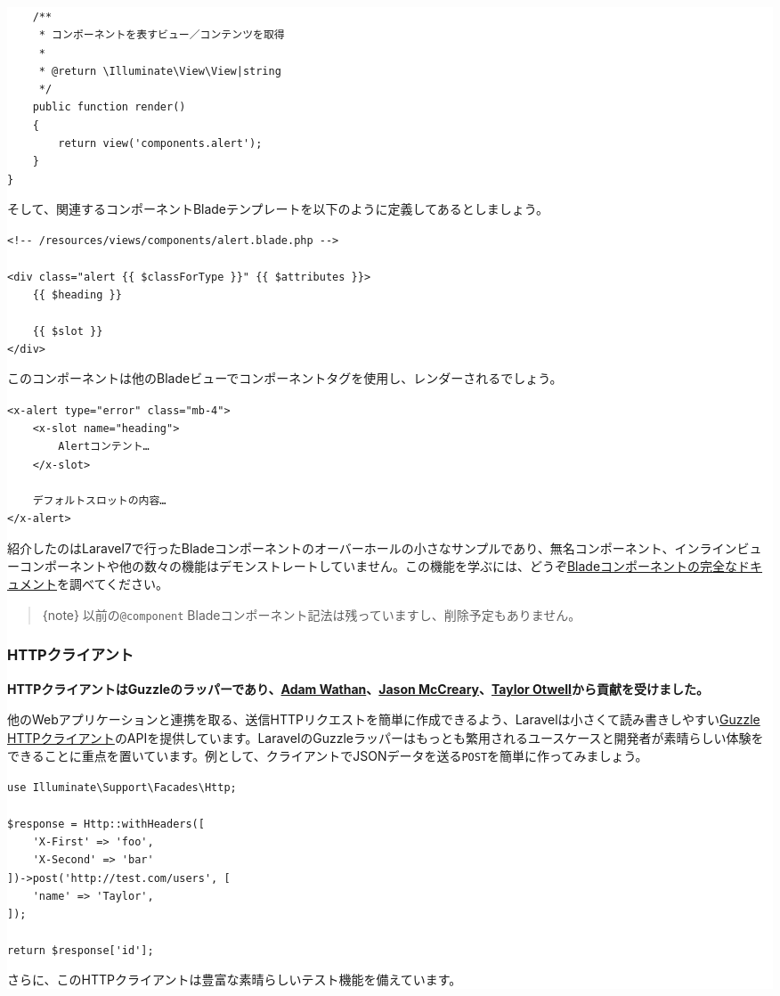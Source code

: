        /**
         * コンポーネントを表すビュー／コンテンツを取得
         *
         * @return \Illuminate\View\View|string
         */
        public function render()
        {
            return view('components.alert');
        }
    }

そして、関連するコンポーネントBladeテンプレートを以下のように定義してあるとしましょう。

    <!-- /resources/views/components/alert.blade.php -->

    <div class="alert {{ $classForType }}" {{ $attributes }}>
        {{ $heading }}

        {{ $slot }}
    </div>

このコンポーネントは他のBladeビューでコンポーネントタグを使用し、レンダーされるでしょう。

    <x-alert type="error" class="mb-4">
        <x-slot name="heading">
            Alertコンテント…
        </x-slot>

        デフォルトスロットの内容…
    </x-alert>

紹介したのはLaravel7で行ったBladeコンポーネントのオーバーホールの小さなサンプルであり、無名コンポーネント、インラインビューコンポーネントや他の数々の機能はデモンストレートしていません。この機能を学ぶには、どうぞ[Bladeコンポーネントの完全なドキュメント](/docs/{{version}}/blade#components)を調べてください。

> {note} 以前の`@component` Bladeコンポーネント記法は残っていますし、削除予定もありません。

### HTTPクライアント

**HTTPクライアントはGuzzleのラッパーであり、[Adam Wathan](https://twitter.com/adamwathan)、[Jason McCreary](https://twitter.com/gonedark)、[Taylor Otwell](https://github.com/taylorotwell)から貢献を受けました。**

他のWebアプリケーションと連携を取る、送信HTTPリクエストを簡単に作成できるよう、Laravelは小さくて読み書きしやすい[Guzzle HTTPクライアント](http://docs.guzzlephp.org/en/stable/)のAPIを提供しています。LaravelのGuzzleラッパーはもっとも繁用されるユースケースと開発者が素晴らしい体験をできることに重点を置いています。例として、クライアントでJSONデータを送る`POST`を簡単に作ってみましょう。

    use Illuminate\Support\Facades\Http;

    $response = Http::withHeaders([
        'X-First' => 'foo',
        'X-Second' => 'bar'
    ])->post('http://test.com/users', [
        'name' => 'Taylor',
    ]);

    return $response['id'];

さらに、このHTTPクライアントは豊富な素晴らしいテスト機能を備えています。
